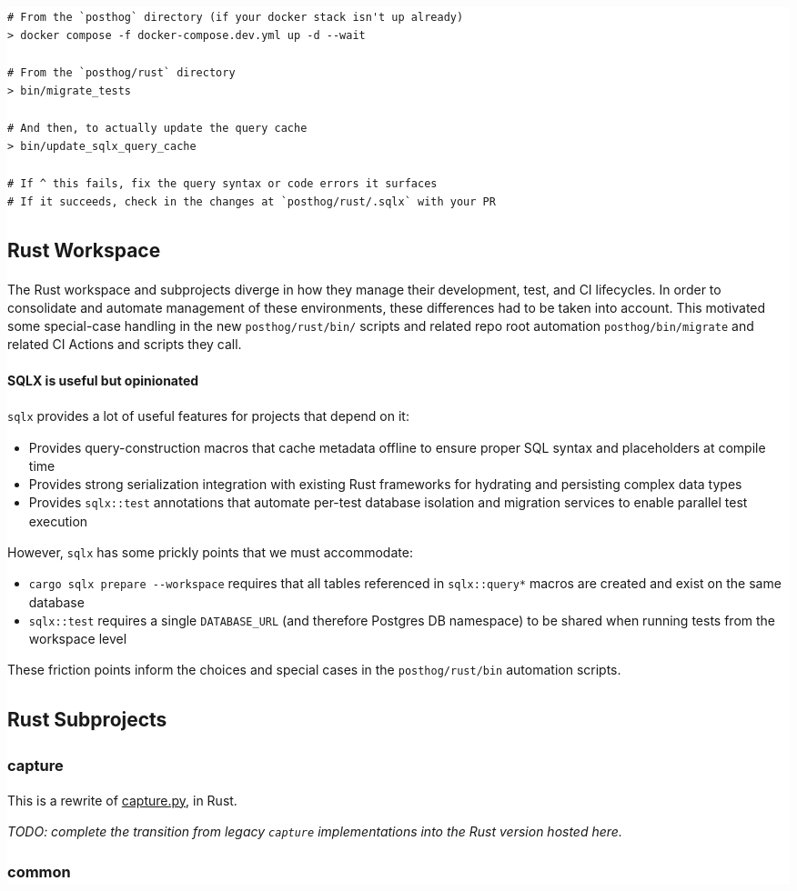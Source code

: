 ```
# From the `posthog` directory (if your docker stack isn't up already)
> docker compose -f docker-compose.dev.yml up -d --wait

# From the `posthog/rust` directory
> bin/migrate_tests

# And then, to actually update the query cache
> bin/update_sqlx_query_cache

# If ^ this fails, fix the query syntax or code errors it surfaces
# If it succeeds, check in the changes at `posthog/rust/.sqlx` with your PR
```

## Rust Workspace

The Rust workspace and subprojects diverge in how they manage their development, test, and CI lifecycles. In order to consolidate and automate management of these environments, these differences had to be taken into account. This motivated some special-case handling in the new `posthog/rust/bin/` scripts and related repo root automation `posthog/bin/migrate` and related CI Actions and scripts they call.


#### SQLX is useful but opinionated
`sqlx` provides a lot of useful features for projects that depend on it:
* Provides query-construction macros that cache metadata offline to ensure proper SQL syntax and placeholders at compile time
* Provides strong serialization integration with existing Rust frameworks for hydrating and persisting complex data types
* Provides `sqlx::test` annotations that automate per-test database isolation and migration services to enable parallel test execution

However, `sqlx` has some prickly points that we must accommodate:
* `cargo sqlx prepare --workspace` requires that all tables referenced in `sqlx::query*` macros are created and exist on the same database
* `sqlx::test` requires a single `DATABASE_URL` (and therefore Postgres DB namespace) to be shared when running tests from the workspace level

These friction points inform the choices and special cases in the `posthog/rust/bin` automation scripts.


## Rust Subprojects

### capture

This is a rewrite of [capture.py](https://github.com/PostHog/posthog/blob/master/posthog/api/capture.py), in Rust.

_TODO: complete the transition from legacy `capture` implementations into the Rust version hosted here._

### common
